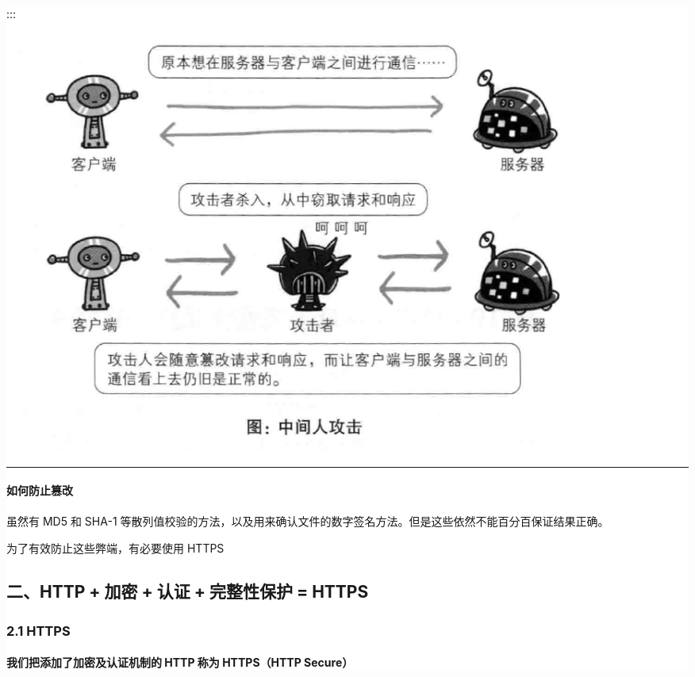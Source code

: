 :::



![image-20220318000110804](README.assets/image-20220318000110804.png)

---



#### **如何防止篡改**

虽然有 MD5 和 SHA-1 等散列值校验的方法，以及用来确认文件的数字签名方法。但是这些依然不能百分百保证结果正确。

为了有效防止这些弊端，有必要使用 HTTPS



## 二、HTTP + 加密 + 认证 + 完整性保护 = HTTPS



### 2.1 HTTPS

**我们把添加了加密及认证机制的 HTTP 称为 HTTPS（HTTP Secure）**


